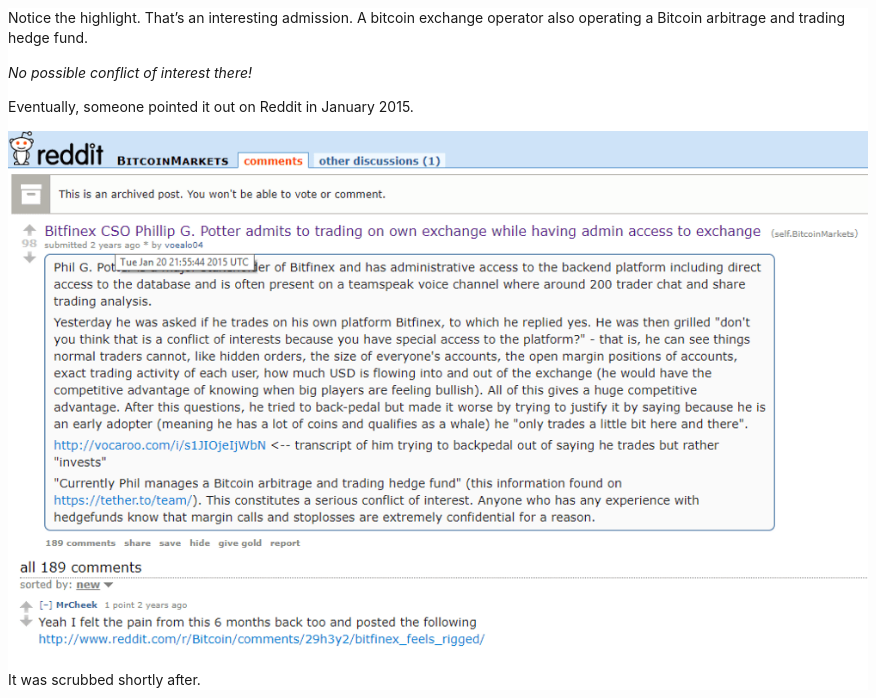<p>Notice the highlight. That’s an interesting admission. A bitcoin exchange operator also operating a Bitcoin arbitrage and trading hedge fund.</p>

<p><i>No possible conflict of interest there!</i></p>

<p>Eventually, someone pointed it out on Reddit in January 2015.</p>

<center><img src="/images/bi-105.png" alt="bitfinex coin"></center>

<p>It was scrubbed shortly after.</p>
